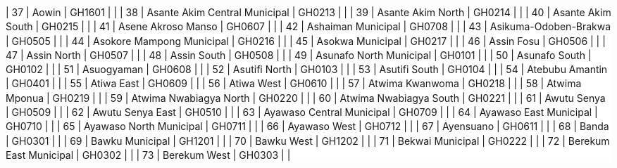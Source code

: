 | 37  | Aowin                                 | GH1601     |                     |
| 38  | Asante Akim Central Municipal         | GH0213     |                     |
| 39  | Asante Akim North                     | GH0214     |                     |
| 40  | Asante Akim South                     | GH0215     |                     |
| 41  | Asene Akroso Manso                    | GH0607     |                     |
| 42  | Ashaiman Municipal                    | GH0708     |                     |
| 43  | Asikuma-Odoben-Brakwa                 | GH0505     |                     |
| 44  | Asokore Mampong Municipal             | GH0216     |                     |
| 45  | Asokwa Municipal                      | GH0217     |                     |
| 46  | Assin Fosu                            | GH0506     |                     |
| 47  | Assin North                           | GH0507     |                     |
| 48  | Assin South                           | GH0508     |                     |
| 49  | Asunafo North Municipal               | GH0101     |                     |
| 50  | Asunafo South                         | GH0102     |                     |
| 51  | Asuogyaman                            | GH0608     |                     |
| 52  | Asutifi North                         | GH0103     |                     |
| 53  | Asutifi South                         | GH0104     |                     |
| 54  | Atebubu Amantin                       | GH0401     |                     |
| 55  | Atiwa East                            | GH0609     |                     |
| 56  | Atiwa West                            | GH0610     |                     |
| 57  | Atwima Kwanwoma                       | GH0218     |                     |
| 58  | Atwima Mponua                         | GH0219     |                     |
| 59  | Atwima Nwabiagya North                | GH0220     |                     |
| 60  | Atwima Nwabiagya South                | GH0221     |                     |
| 61  | Awutu Senya                           | GH0509     |                     |
| 62  | Awutu Senya East                      | GH0510     |                     |
| 63  | Ayawaso Central Municipal             | GH0709     |                     |
| 64  | Ayawaso East Municipal                | GH0710     |                     |
| 65  | Ayawaso North Municipal               | GH0711     |                     |
| 66  | Ayawaso West                          | GH0712     |                     |
| 67  | Ayensuano                             | GH0611     |                     |
| 68  | Banda                                 | GH0301     |                     |
| 69  | Bawku Municipal                       | GH1201     |                     |
| 70  | Bawku West                            | GH1202     |                     |
| 71  | Bekwai Municipal                      | GH0222     |                     |
| 72  | Berekum East Municipal                | GH0302     |                     |
| 73  | Berekum West                          | GH0303     |                     |